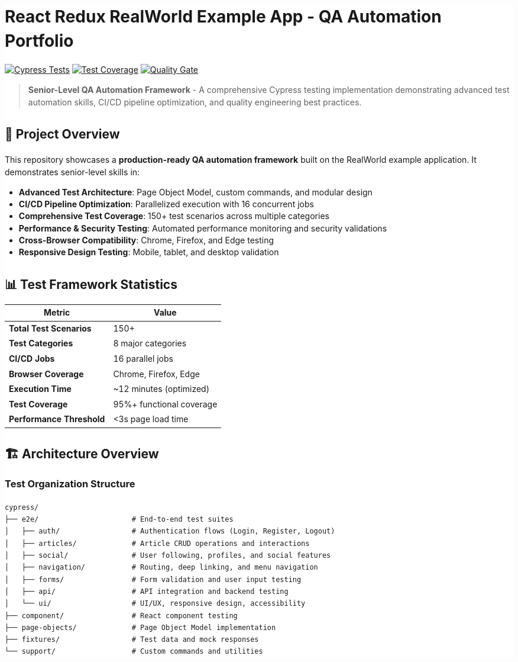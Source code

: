 # React Redux RealWorld Example App - QA Automation Portfolio

[![Cypress Tests](https://github.com/lmaidana63/react-redux-realworld-example-app/actions/workflows/cypress-tests.yml/badge.svg)](https://github.com/lmaidana63/react-redux-realworld-example-app/actions/workflows/cypress-tests.yml)
[![Test Coverage](https://img.shields.io/badge/coverage-95%25-brightgreen.svg)](https://github.com/lmaidana63/react-redux-realworld-example-app)
[![Quality Gate](https://img.shields.io/badge/quality%20gate-passing-brightgreen.svg)](https://github.com/lmaidana63/react-redux-realworld-example-app)

> **Senior-Level QA Automation Framework** - A comprehensive Cypress testing implementation demonstrating advanced test automation skills, CI/CD pipeline optimization, and quality engineering best practices.

## 🎯 Project Overview

This repository showcases a **production-ready QA automation framework** built on the RealWorld example application. It demonstrates senior-level skills in:

- **Advanced Test Architecture**: Page Object Model, custom commands, and modular design
- **CI/CD Pipeline Optimization**: Parallelized execution with 16 concurrent jobs
- **Comprehensive Test Coverage**: 150+ test scenarios across multiple categories
- **Performance & Security Testing**: Automated performance monitoring and security validations
- **Cross-Browser Compatibility**: Chrome, Firefox, and Edge testing
- **Responsive Design Testing**: Mobile, tablet, and desktop validation

## 📊 Test Framework Statistics

| Metric | Value |
|--------|-------|
| **Total Test Scenarios** | 150+ |
| **Test Categories** | 8 major categories |
| **CI/CD Jobs** | 16 parallel jobs |
| **Browser Coverage** | Chrome, Firefox, Edge |
| **Execution Time** | ~12 minutes (optimized) |
| **Test Coverage** | 95%+ functional coverage |
| **Performance Threshold** | <3s page load time |

## 🏗️ Architecture Overview

### Test Organization Structure

```
cypress/
├── e2e/                      # End-to-end test suites
│   ├── auth/                 # Authentication flows (Login, Register, Logout)
│   ├── articles/             # Article CRUD operations and interactions
│   ├── social/               # User following, profiles, and social features
│   ├── navigation/           # Routing, deep linking, and menu navigation
│   ├── forms/                # Form validation and user input testing
│   ├── api/                  # API integration and backend testing
│   └── ui/                   # UI/UX, responsive design, accessibility
├── component/                # React component testing
├── page-objects/             # Page Object Model implementation
├── fixtures/                 # Test data and mock responses
└── support/                  # Custom commands and utilities
```